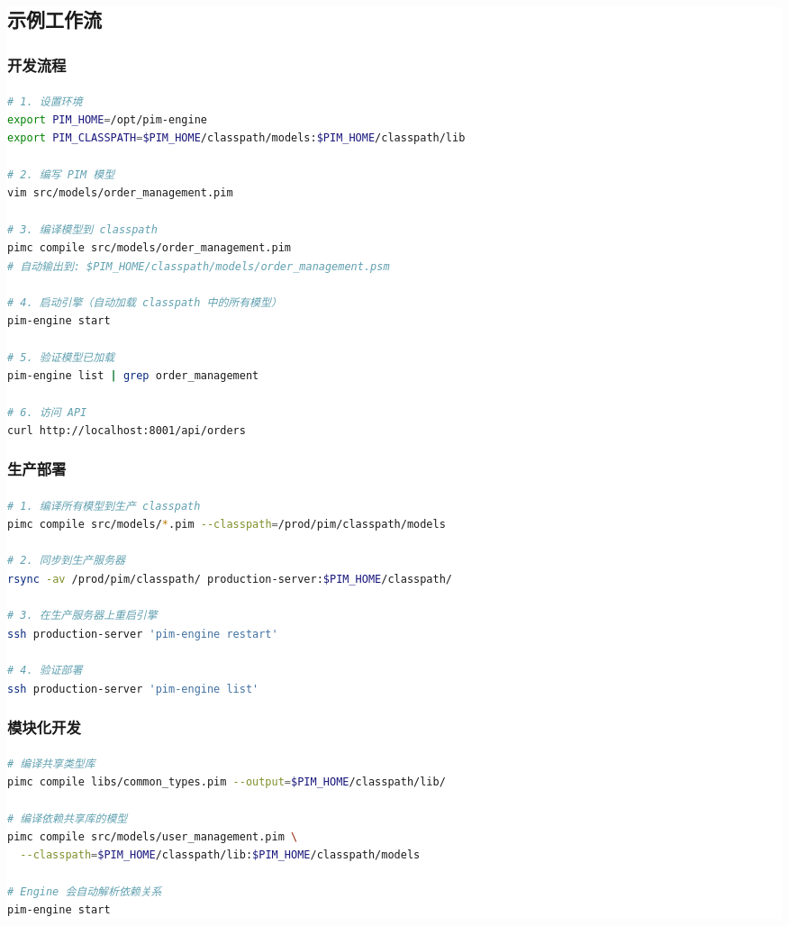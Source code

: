 ## 示例工作流

### 开发流程
```bash
# 1. 设置环境
export PIM_HOME=/opt/pim-engine
export PIM_CLASSPATH=$PIM_HOME/classpath/models:$PIM_HOME/classpath/lib

# 2. 编写 PIM 模型
vim src/models/order_management.pim

# 3. 编译模型到 classpath
pimc compile src/models/order_management.pim
# 自动输出到: $PIM_HOME/classpath/models/order_management.psm

# 4. 启动引擎（自动加载 classpath 中的所有模型）
pim-engine start

# 5. 验证模型已加载
pim-engine list | grep order_management

# 6. 访问 API
curl http://localhost:8001/api/orders
```

### 生产部署
```bash
# 1. 编译所有模型到生产 classpath
pimc compile src/models/*.pim --classpath=/prod/pim/classpath/models

# 2. 同步到生产服务器
rsync -av /prod/pim/classpath/ production-server:$PIM_HOME/classpath/

# 3. 在生产服务器上重启引擎
ssh production-server 'pim-engine restart'

# 4. 验证部署
ssh production-server 'pim-engine list'
```

### 模块化开发
```bash
# 编译共享类型库
pimc compile libs/common_types.pim --output=$PIM_HOME/classpath/lib/

# 编译依赖共享库的模型
pimc compile src/models/user_management.pim \
  --classpath=$PIM_HOME/classpath/lib:$PIM_HOME/classpath/models

# Engine 会自动解析依赖关系
pim-engine start
```
